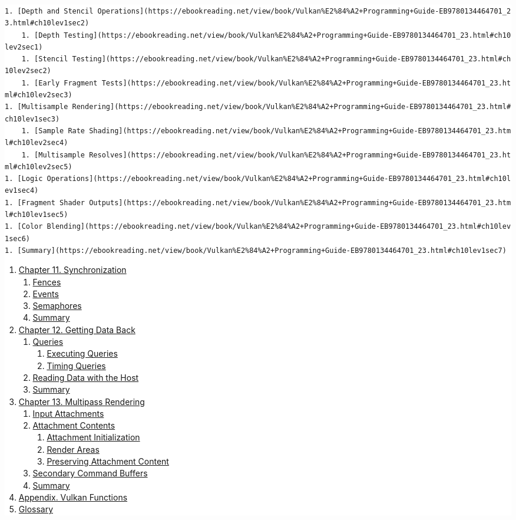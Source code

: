     1. [Depth and Stencil Operations](https://ebookreading.net/view/book/Vulkan%E2%84%A2+Programming+Guide-EB9780134464701_23.html#ch10lev1sec2)
        1. [Depth Testing](https://ebookreading.net/view/book/Vulkan%E2%84%A2+Programming+Guide-EB9780134464701_23.html#ch10lev2sec1)
        1. [Stencil Testing](https://ebookreading.net/view/book/Vulkan%E2%84%A2+Programming+Guide-EB9780134464701_23.html#ch10lev2sec2)
        1. [Early Fragment Tests](https://ebookreading.net/view/book/Vulkan%E2%84%A2+Programming+Guide-EB9780134464701_23.html#ch10lev2sec3)
    1. [Multisample Rendering](https://ebookreading.net/view/book/Vulkan%E2%84%A2+Programming+Guide-EB9780134464701_23.html#ch10lev1sec3)
        1. [Sample Rate Shading](https://ebookreading.net/view/book/Vulkan%E2%84%A2+Programming+Guide-EB9780134464701_23.html#ch10lev2sec4)
        1. [Multisample Resolves](https://ebookreading.net/view/book/Vulkan%E2%84%A2+Programming+Guide-EB9780134464701_23.html#ch10lev2sec5)
    1. [Logic Operations](https://ebookreading.net/view/book/Vulkan%E2%84%A2+Programming+Guide-EB9780134464701_23.html#ch10lev1sec4)
    1. [Fragment Shader Outputs](https://ebookreading.net/view/book/Vulkan%E2%84%A2+Programming+Guide-EB9780134464701_23.html#ch10lev1sec5)
    1. [Color Blending](https://ebookreading.net/view/book/Vulkan%E2%84%A2+Programming+Guide-EB9780134464701_23.html#ch10lev1sec6)
    1. [Summary](https://ebookreading.net/view/book/Vulkan%E2%84%A2+Programming+Guide-EB9780134464701_23.html#ch10lev1sec7)
1. [Chapter 11. Synchronization](https://ebookreading.net/view/book/Vulkan%E2%84%A2+Programming+Guide-EB9780134464701_24.html#ch11)
    1. [Fences](https://ebookreading.net/view/book/Vulkan%E2%84%A2+Programming+Guide-EB9780134464701_24.html#ch11lev1sec1)
    1. [Events](https://ebookreading.net/view/book/Vulkan%E2%84%A2+Programming+Guide-EB9780134464701_24.html#ch11lev1sec2)
    1. [Semaphores](https://ebookreading.net/view/book/Vulkan%E2%84%A2+Programming+Guide-EB9780134464701_24.html#ch11lev1sec3)
    1. [Summary](https://ebookreading.net/view/book/Vulkan%E2%84%A2+Programming+Guide-EB9780134464701_24.html#ch11lev1sec4)
1. [Chapter 12. Getting Data Back](https://ebookreading.net/view/book/Vulkan%E2%84%A2+Programming+Guide-EB9780134464701_25.html#ch12)
    1. [Queries](https://ebookreading.net/view/book/Vulkan%E2%84%A2+Programming+Guide-EB9780134464701_25.html#ch12lev1sec1)
        1. [Executing Queries](https://ebookreading.net/view/book/Vulkan%E2%84%A2+Programming+Guide-EB9780134464701_25.html#ch12lev2sec1)
        1. [Timing Queries](https://ebookreading.net/view/book/Vulkan%E2%84%A2+Programming+Guide-EB9780134464701_25.html#ch12lev2sec2)
    1. [Reading Data with the Host](https://ebookreading.net/view/book/Vulkan%E2%84%A2+Programming+Guide-EB9780134464701_25.html#ch12lev1sec2)
    1. [Summary](https://ebookreading.net/view/book/Vulkan%E2%84%A2+Programming+Guide-EB9780134464701_25.html#ch12lev1sec3)
1. [Chapter 13. Multipass Rendering](https://ebookreading.net/view/book/Vulkan%E2%84%A2+Programming+Guide-EB9780134464701_26.html#ch13)
    1. [Input Attachments](https://ebookreading.net/view/book/Vulkan%E2%84%A2+Programming+Guide-EB9780134464701_26.html#ch13lev1sec1)
    1. [Attachment Contents](https://ebookreading.net/view/book/Vulkan%E2%84%A2+Programming+Guide-EB9780134464701_26.html#ch13lev1sec2)
        1. [Attachment Initialization](https://ebookreading.net/view/book/Vulkan%E2%84%A2+Programming+Guide-EB9780134464701_26.html#ch13lev2sec1)
        1. [Render Areas](https://ebookreading.net/view/book/Vulkan%E2%84%A2+Programming+Guide-EB9780134464701_26.html#ch13lev2sec2)
        1. [Preserving Attachment Content](https://ebookreading.net/view/book/Vulkan%E2%84%A2+Programming+Guide-EB9780134464701_26.html#ch13lev2sec3)
    1. [Secondary Command Buffers](https://ebookreading.net/view/book/Vulkan%E2%84%A2+Programming+Guide-EB9780134464701_26.html#ch13lev1sec3)
    1. [Summary](https://ebookreading.net/view/book/Vulkan%E2%84%A2+Programming+Guide-EB9780134464701_26.html#ch13lev1sec4)
1. [Appendix. Vulkan Functions](https://ebookreading.net/view/book/Vulkan%E2%84%A2+Programming+Guide-EB9780134464701_27.html#app01)
1. [Glossary](https://ebookreading.net/view/book/Vulkan%E2%84%A2+Programming+Guide-EB9780134464701_28.html#gloss01)